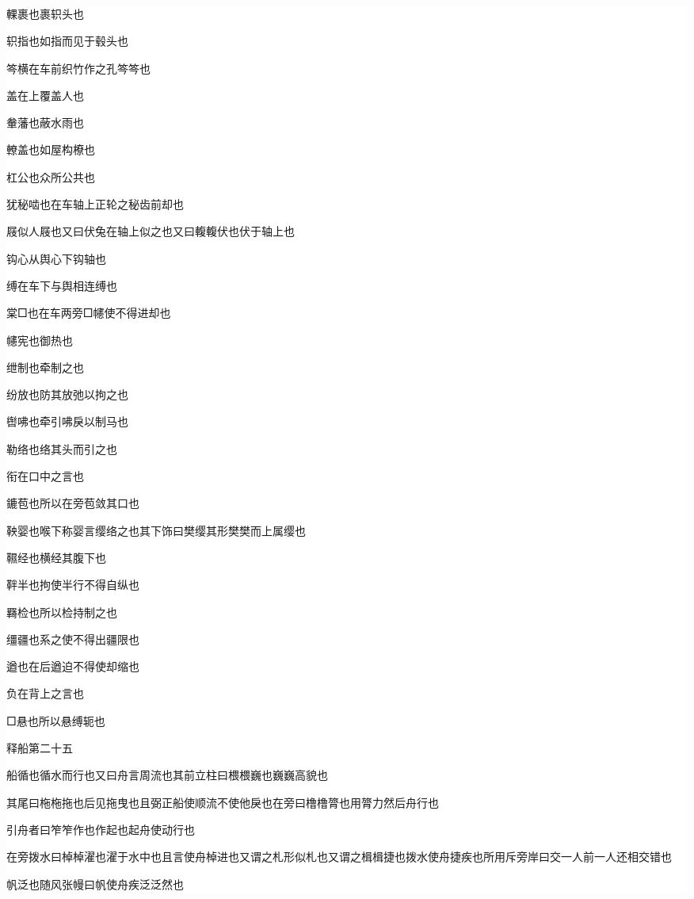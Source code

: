 輠裹也裹轵头也  

轵指也如指而见于毂头也  

笒横在车前织竹作之孔笒笒也  

盖在上覆盖人也  

軬藩也蔽水雨也  

轑盖也如屋构橑也  

杠公也众所公共也  

犹秘啮也在车轴上正轮之秘齿前却也  

屐似人屐也又曰伏兔在轴上似之也又曰輹輹伏也伏于轴上也  

钩心从舆心下钩轴也  

缚在车下与舆相连缚也  

棠□也在车两旁□幰使不得进却也  

幰宪也御热也  

绁制也牵制之也  

纷放也防其放弛以拘之也  

辔咈也牵引咈戾以制马也  

勒络也络其头而引之也  

衔在口中之言也  

鏕苞也所以在旁苞敛其口也  

鞅婴也喉下称婴言缨络之也其下饰曰樊缨其形樊樊而上属缨也  

韅经也横经其腹下也  

靽半也拘使半行不得自纵也  

羇检也所以检持制之也  

缰疆也系之使不得出疆限也  

遒也在后遒迫不得使却缩也  

负在背上之言也  

□悬也所以悬缚轭也  

释船第二十五  

船循也循水而行也又曰舟言周流也其前立柱曰椳椳巍也巍巍高貌也  

其尾曰柂柂拖也后见拖曳也且弼正船使顺流不使他戾也在旁曰橹橹膂也用膂力然后舟行也  

引舟者曰笮笮作也作起也起舟使动行也  

在旁拨水曰棹棹濯也濯于水中也且言使舟棹进也又谓之札形似札也又谓之楫楫捷也拨水使舟捷疾也所用斥旁岸曰交一人前一人还相交错也  

帆泛也随风张幔曰帆使舟疾泛泛然也  

